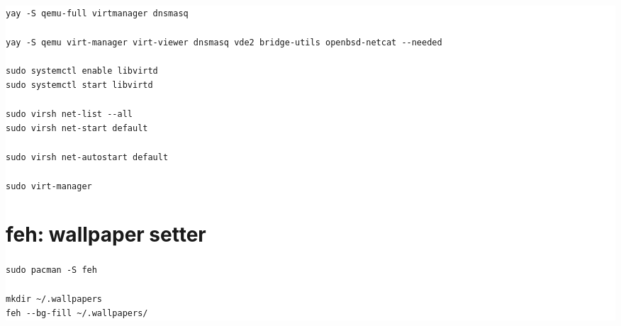 ```shell
yay -S qemu-full virtmanager dnsmasq

yay -S qemu virt-manager virt-viewer dnsmasq vde2 bridge-utils openbsd-netcat --needed

sudo systemctl enable libvirtd
sudo systemctl start libvirtd

sudo virsh net-list --all
sudo virsh net-start default

sudo virsh net-autostart default

sudo virt-manager
```
# feh: wallpaper setter
```shell
sudo pacman -S feh

mkdir ~/.wallpapers
feh --bg-fill ~/.wallpapers/
```